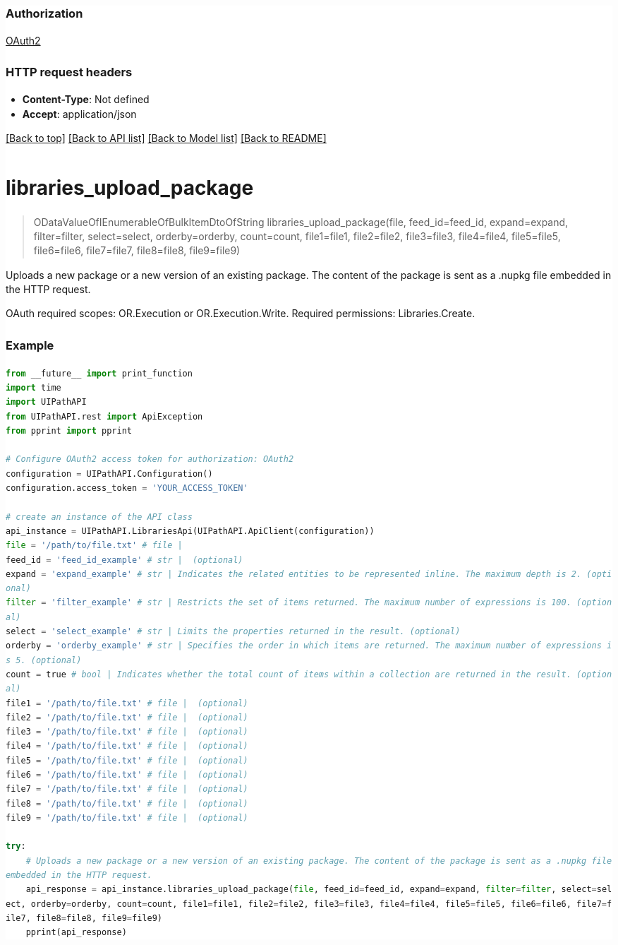 ### Authorization

[OAuth2](../README.md#OAuth2)

### HTTP request headers

 - **Content-Type**: Not defined
 - **Accept**: application/json

[[Back to top]](#) [[Back to API list]](../README.md#documentation-for-api-endpoints) [[Back to Model list]](../README.md#documentation-for-models) [[Back to README]](../README.md)

# **libraries_upload_package**
> ODataValueOfIEnumerableOfBulkItemDtoOfString libraries_upload_package(file, feed_id=feed_id, expand=expand, filter=filter, select=select, orderby=orderby, count=count, file1=file1, file2=file2, file3=file3, file4=file4, file5=file5, file6=file6, file7=file7, file8=file8, file9=file9)

Uploads a new package or a new version of an existing package. The content of the package is sent as a .nupkg file embedded in the HTTP request.

OAuth required scopes: OR.Execution or OR.Execution.Write.  Required permissions: Libraries.Create.

### Example
```python
from __future__ import print_function
import time
import UIPathAPI
from UIPathAPI.rest import ApiException
from pprint import pprint

# Configure OAuth2 access token for authorization: OAuth2
configuration = UIPathAPI.Configuration()
configuration.access_token = 'YOUR_ACCESS_TOKEN'

# create an instance of the API class
api_instance = UIPathAPI.LibrariesApi(UIPathAPI.ApiClient(configuration))
file = '/path/to/file.txt' # file | 
feed_id = 'feed_id_example' # str |  (optional)
expand = 'expand_example' # str | Indicates the related entities to be represented inline. The maximum depth is 2. (optional)
filter = 'filter_example' # str | Restricts the set of items returned. The maximum number of expressions is 100. (optional)
select = 'select_example' # str | Limits the properties returned in the result. (optional)
orderby = 'orderby_example' # str | Specifies the order in which items are returned. The maximum number of expressions is 5. (optional)
count = true # bool | Indicates whether the total count of items within a collection are returned in the result. (optional)
file1 = '/path/to/file.txt' # file |  (optional)
file2 = '/path/to/file.txt' # file |  (optional)
file3 = '/path/to/file.txt' # file |  (optional)
file4 = '/path/to/file.txt' # file |  (optional)
file5 = '/path/to/file.txt' # file |  (optional)
file6 = '/path/to/file.txt' # file |  (optional)
file7 = '/path/to/file.txt' # file |  (optional)
file8 = '/path/to/file.txt' # file |  (optional)
file9 = '/path/to/file.txt' # file |  (optional)

try:
    # Uploads a new package or a new version of an existing package. The content of the package is sent as a .nupkg file embedded in the HTTP request.
    api_response = api_instance.libraries_upload_package(file, feed_id=feed_id, expand=expand, filter=filter, select=select, orderby=orderby, count=count, file1=file1, file2=file2, file3=file3, file4=file4, file5=file5, file6=file6, file7=file7, file8=file8, file9=file9)
    pprint(api_response)
```